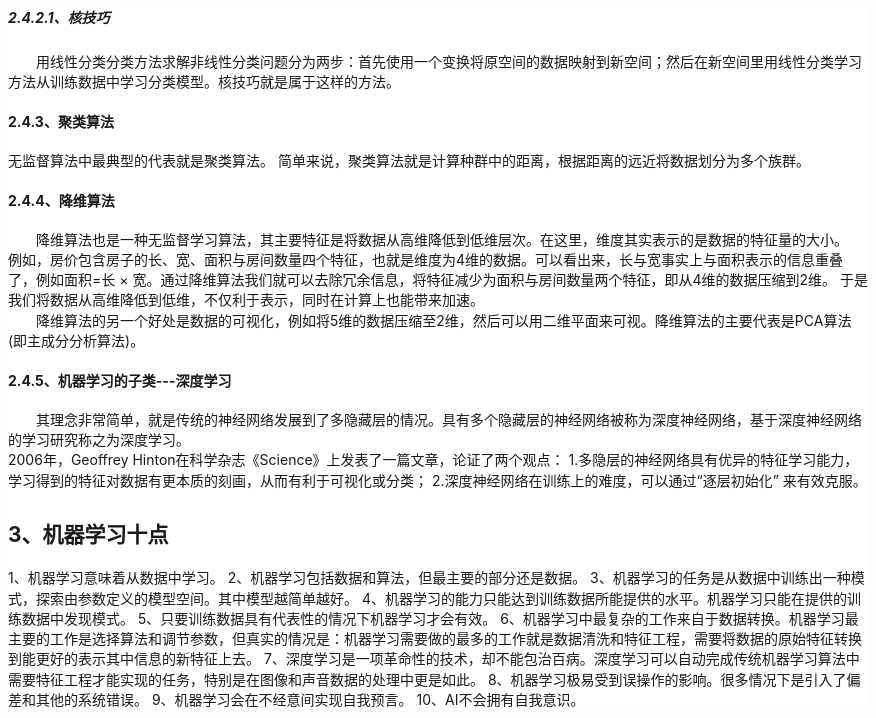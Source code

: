 ##### 2.4.2.1、核技巧
<p style="text-indent: 2em;margin: 0px;padding: 0px">用线性分类分类方法求解非线性分类问题分为两步：首先使用一个变换将原空间的数据映射到新空间；然后在新空间里用线性分类学习方法从训练数据中学习分类模型。核技巧就是属于这样的方法。</p>

#### 2.4.3、聚类算法
无监督算法中最典型的代表就是聚类算法。
简单来说，聚类算法就是计算种群中的距离，根据距离的远近将数据划分为多个族群。

#### 2.4.4、降维算法
<p style="text-indent: 2em;margin: 0px;padding: 0px">降维算法也是一种无监督学习算法，其主要特征是将数据从高维降低到低维层次。在这里，维度其实表示的是数据的特征量的大小。</p>
例如，房价包含房子的长、宽、面积与房间数量四个特征，也就是维度为4维的数据。可以看出来，长与宽事实上与面积表示的信息重叠了，例如面积=长 × 宽。通过降维算法我们就可以去除冗余信息，将特征减少为面积与房间数量两个特征，即从4维的数据压缩到2维。
于是我们将数据从高维降低到低维，不仅利于表示，同时在计算上也能带来加速。
<p style="text-indent: 2em;margin: 0px;padding: 0px">降维算法的另一个好处是数据的可视化，例如将5维的数据压缩至2维，然后可以用二维平面来可视。降维算法的主要代表是PCA算法(即主成分分析算法)。</p>

#### 2.4.5、机器学习的子类---深度学习
<p style="text-indent: 2em;margin: 0px;padding: 0px">其理念非常简单，就是传统的神经网络发展到了多隐藏层的情况。具有多个隐藏层的神经网络被称为深度神经网络，基于深度神经网络的学习研究称之为深度学习。</p>
2006年，Geoffrey Hinton在科学杂志《Science》上发表了一篇文章，论证了两个观点：
1.多隐层的神经网络具有优异的特征学习能力，学习得到的特征对数据有更本质的刻画，从而有利于可视化或分类；
2.深度神经网络在训练上的难度，可以通过“逐层初始化” 来有效克服。

## 3、机器学习十点
1、机器学习意味着从数据中学习。
2、机器学习包括数据和算法，但最主要的部分还是数据。
3、机器学习的任务是从数据中训练出一种模式，探索由参数定义的模型空间。其中模型越简单越好。
4、机器学习的能力只能达到训练数据所能提供的水平。机器学习只能在提供的训练数据中发现模式。
5、只要训练数据具有代表性的情况下机器学习才会有效。
6、机器学习中最复杂的工作来自于数据转换。机器学习最主要的工作是选择算法和调节参数，但真实的情况是：机器学习需要做的最多的工作就是数据清洗和特征工程，需要将数据的原始特征转换到能更好的表示其中信息的新特征上去。
7、深度学习是一项革命性的技术，却不能包治百病。深度学习可以自动完成传统机器学习算法中需要特征工程才能实现的任务，特别是在图像和声音数据的处理中更是如此。
8、机器学习极易受到误操作的影响。很多情况下是引入了偏差和其他的系统错误。
9、机器学习会在不经意间实现自我预言。
10、AI不会拥有自我意识。
